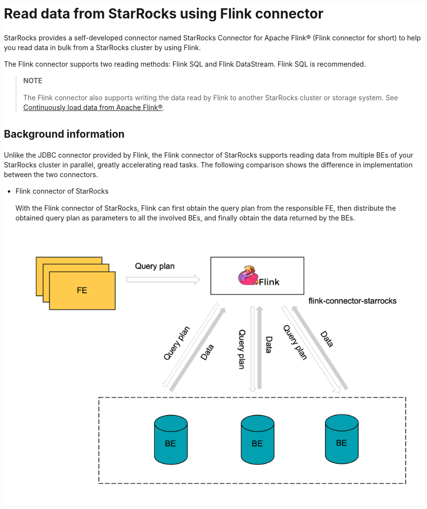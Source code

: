 # Read data from StarRocks using Flink connector

StarRocks provides a self-developed connector named StarRocks Connector for Apache Flink® (Flink connector for short) to help you read data in bulk from a StarRocks cluster by using Flink.

The Flink connector supports two reading methods: Flink SQL and Flink DataStream. Flink SQL is recommended.

> **NOTE**
>
> The Flink connector also supports writing the data read by Flink to another StarRocks cluster or storage system. See [Continuously load data from Apache Flink®](../loading/Flink-connector-starrocks.md).

## Background information

Unlike the JDBC connector provided by Flink, the Flink connector of StarRocks supports reading data from multiple BEs of your StarRocks cluster in parallel, greatly accelerating read tasks. The following comparison shows the difference in implementation between the two connectors.

- Flink connector of StarRocks

  With the Flink connector of StarRocks, Flink can first obtain the query plan from the responsible FE, then distribute the obtained query plan as parameters to all the involved BEs, and finally obtain the data returned by the BEs.

  ![- Flink connector of StarRocks](../assets/5.3.2-1.png)
